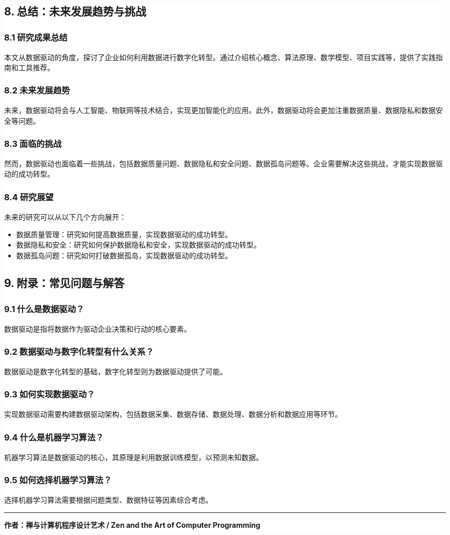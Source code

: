 ## 8. 总结：未来发展趋势与挑战

### 8.1 研究成果总结

本文从数据驱动的角度，探讨了企业如何利用数据进行数字化转型。通过介绍核心概念、算法原理、数学模型、项目实践等，提供了实践指南和工具推荐。

### 8.2 未来发展趋势

未来，数据驱动将会与人工智能、物联网等技术结合，实现更加智能化的应用。此外，数据驱动将会更加注重数据质量、数据隐私和数据安全等问题。

### 8.3 面临的挑战

然而，数据驱动也面临着一些挑战，包括数据质量问题、数据隐私和安全问题、数据孤岛问题等。企业需要解决这些挑战，才能实现数据驱动的成功转型。

### 8.4 研究展望

未来的研究可以从以下几个方向展开：

- 数据质量管理：研究如何提高数据质量，实现数据驱动的成功转型。
- 数据隐私和安全：研究如何保护数据隐私和安全，实现数据驱动的成功转型。
- 数据孤岛问题：研究如何打破数据孤岛，实现数据驱动的成功转型。

## 9. 附录：常见问题与解答

### 9.1 什么是数据驱动？

数据驱动是指将数据作为驱动企业决策和行动的核心要素。

### 9.2 数据驱动与数字化转型有什么关系？

数据驱动是数字化转型的基础，数字化转型则为数据驱动提供了可能。

### 9.3 如何实现数据驱动？

实现数据驱动需要构建数据驱动架构，包括数据采集、数据存储、数据处理、数据分析和数据应用等环节。

### 9.4 什么是机器学习算法？

机器学习算法是数据驱动的核心，其原理是利用数据训练模型，以预测未知数据。

### 9.5 如何选择机器学习算法？

选择机器学习算法需要根据问题类型、数据特征等因素综合考虑。

---

**作者：禅与计算机程序设计艺术 / Zen and the Art of Computer Programming**


